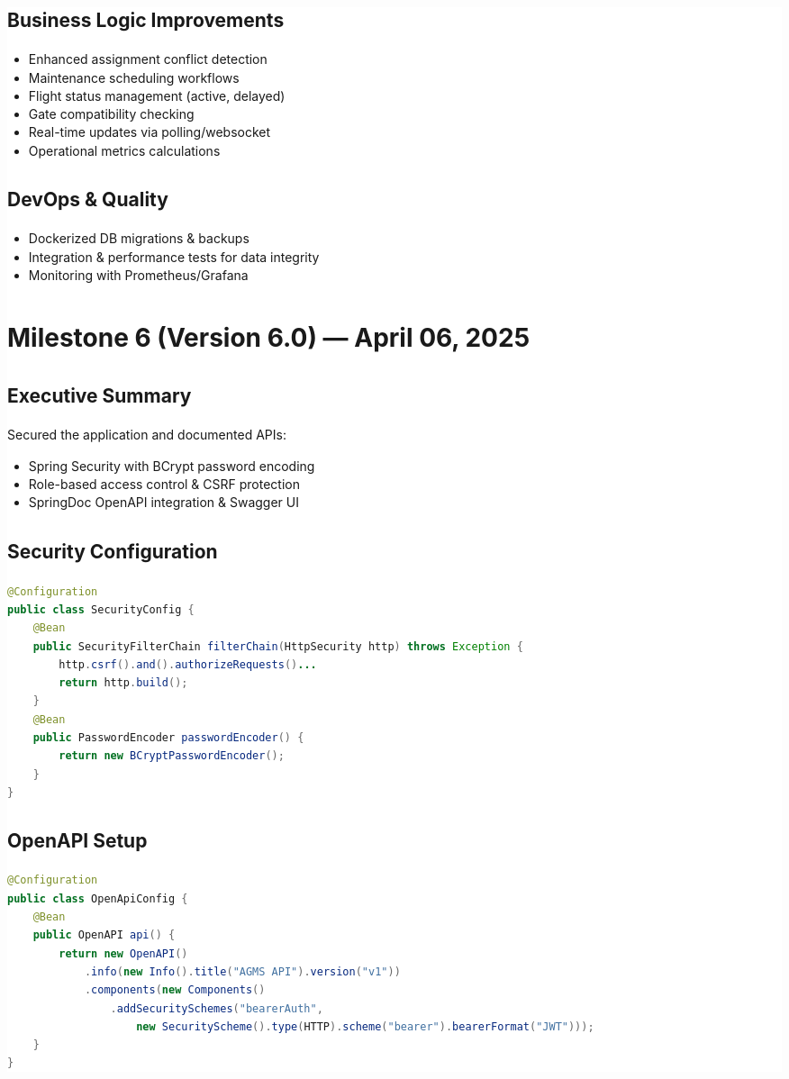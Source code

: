 ## Business Logic Improvements
- Enhanced assignment conflict detection  
- Maintenance scheduling workflows  
- Flight status management (active, delayed)  
- Gate compatibility checking  
- Real-time updates via polling/websocket  
- Operational metrics calculations

## DevOps & Quality
- Dockerized DB migrations & backups  
- Integration & performance tests for data integrity  
- Monitoring with Prometheus/Grafana

# Milestone 6 (Version 6.0) — April 06, 2025

## Executive Summary
Secured the application and documented APIs:
- Spring Security with BCrypt password encoding  
- Role-based access control & CSRF protection  
- SpringDoc OpenAPI integration & Swagger UI

## Security Configuration
```java
@Configuration
public class SecurityConfig {
    @Bean
    public SecurityFilterChain filterChain(HttpSecurity http) throws Exception {
        http.csrf().and().authorizeRequests()...
        return http.build();
    }
    @Bean
    public PasswordEncoder passwordEncoder() {
        return new BCryptPasswordEncoder();
    }
}
```

## OpenAPI Setup
```java
@Configuration
public class OpenApiConfig {
    @Bean
    public OpenAPI api() {
        return new OpenAPI()
            .info(new Info().title("AGMS API").version("v1"))
            .components(new Components()
                .addSecuritySchemes("bearerAuth",
                    new SecurityScheme().type(HTTP).scheme("bearer").bearerFormat("JWT")));
    }
}
```
